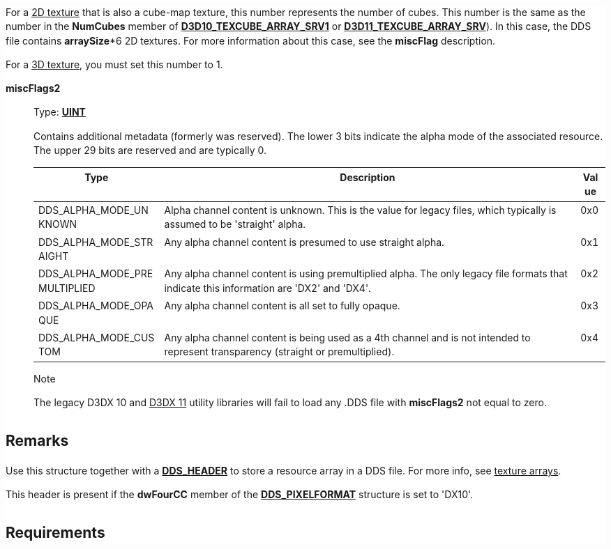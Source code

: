 For a [2D texture](/windows/desktop/direct3d10/d3d10-graphics-programming-guide-resources-types) that is also a cube-map texture, this number represents the number of cubes. This number is the same as the number in the **NumCubes** member of [**D3D10\_TEXCUBE\_ARRAY\_SRV1**](/windows/desktop/api/d3d10_1/ns-d3d10_1-d3d10_texcube_array_srv1) or [**D3D11\_TEXCUBE\_ARRAY\_SRV**](/windows/desktop/api/d3d11/ns-d3d11-d3d11_texcube_array_srv)). In this case, the DDS file contains **arraySize**\*6 2D textures. For more information about this case, see the **miscFlag** description.

For a [3D texture](/windows/desktop/direct3d10/d3d10-graphics-programming-guide-resources-types), you must set this number to 1.

</dd> <dt>

**miscFlags2**
</dt> <dd>

Type: **[**UINT**](/windows/desktop/WinProg/windows-data-types)**

</dd> <dd>

Contains additional metadata (formerly was reserved). The lower 3 bits indicate the alpha mode of the associated resource. The upper 29 bits are reserved and are typically 0.



| Type                            | Description                                                                                                                              | Value |
|---------------------------------|------------------------------------------------------------------------------------------------------------------------------------------|-------|
| DDS\_ALPHA\_MODE\_UNKNOWN       | Alpha channel content is unknown. This is the value for legacy files, which typically is assumed to be 'straight' alpha.                 | 0x0   |
| DDS\_ALPHA\_MODE\_STRAIGHT      | Any alpha channel content is presumed to use straight alpha.                                                                             | 0x1   |
| DDS\_ALPHA\_MODE\_PREMULTIPLIED | Any alpha channel content is using premultiplied alpha. The only legacy file formats that indicate this information are 'DX2' and 'DX4'. | 0x2   |
| DDS\_ALPHA\_MODE\_OPAQUE        | Any alpha channel content is all set to fully opaque.                                                                                    | 0x3   |
| DDS\_ALPHA\_MODE\_CUSTOM        | Any alpha channel content is being used as a 4th channel and is not intended to represent transparency (straight or premultiplied).      | 0x4   |



 

> [!Note]  
> The legacy D3DX 10 and [D3DX 11](/windows/desktop/direct3d11/d3d11-graphics-reference-d3dx11) utility libraries will fail to load any .DDS file with **miscFlags2** not equal to zero.

 

</dd> </dl>

## Remarks

Use this structure together with a [**DDS\_HEADER**](dds-header.md) to store a resource array in a DDS file. For more info, see [texture arrays](dx-graphics-dds-pguide.md).

This header is present if the **dwFourCC** member of the [**DDS\_PIXELFORMAT**](dds-pixelformat.md) structure is set to 'DX10'.

## Requirements


